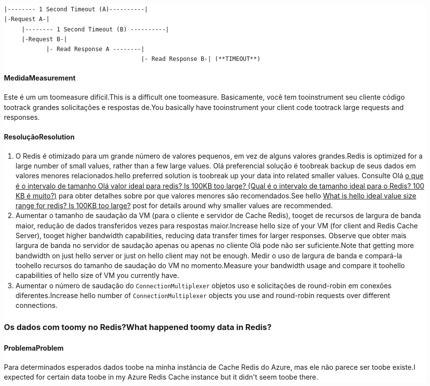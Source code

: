     |-------- 1 Second Timeout (A)----------|
    |-Request A-|
         |-------- 1 Second Timeout (B) ----------|
         |-Request B-|
                |- Read Response A --------|
                                           |- Read Response B-| (**TIMEOUT**)



#### <a name="measurement"></a><span data-ttu-id="7af6e-178">Medida</span><span class="sxs-lookup"><span data-stu-id="7af6e-178">Measurement</span></span>
<span data-ttu-id="7af6e-179">Este é um um toomeasure difícil.</span><span class="sxs-lookup"><span data-stu-id="7af6e-179">This is a difficult one toomeasure.</span></span> <span data-ttu-id="7af6e-180">Basicamente, você tem tooinstrument seu cliente código tootrack grandes solicitações e respostas de.</span><span class="sxs-lookup"><span data-stu-id="7af6e-180">You basically have tooinstrument your client code tootrack large requests and responses.</span></span> 

#### <a name="resolution"></a><span data-ttu-id="7af6e-181">Resolução</span><span class="sxs-lookup"><span data-stu-id="7af6e-181">Resolution</span></span>
1. <span data-ttu-id="7af6e-182">O Redis é otimizado para um grande número de valores pequenos, em vez de alguns valores grandes.</span><span class="sxs-lookup"><span data-stu-id="7af6e-182">Redis is optimized for a large number of small values, rather than a few large values.</span></span> <span data-ttu-id="7af6e-183">Olá preferencial solução é toobreak backup de seus dados em valores menores relacionados.</span><span class="sxs-lookup"><span data-stu-id="7af6e-183">hello preferred solution is toobreak up your data into related smaller values.</span></span> <span data-ttu-id="7af6e-184">Consulte Olá [o que é o intervalo de tamanho Olá valor ideal para redis? Is 100KB too large? (Qual é o intervalo de tamanho ideal para o Redis? 100 KB é muito?)](https://groups.google.com/forum/#!searchin/redis-db/size/redis-db/n7aa2A4DZDs/3OeEPHSQBAAJ) para obter detalhes sobre por que valores menores são recomendados.</span><span class="sxs-lookup"><span data-stu-id="7af6e-184">See hello [What is hello ideal value size range for redis? Is 100KB too large?](https://groups.google.com/forum/#!searchin/redis-db/size/redis-db/n7aa2A4DZDs/3OeEPHSQBAAJ) post for details around why smaller values are recommended.</span></span>
2. <span data-ttu-id="7af6e-185">Aumentar o tamanho de saudação da VM (para o cliente e servidor de Cache Redis), tooget de recursos de largura de banda maior, redução de dados transferidos vezes para respostas maior.</span><span class="sxs-lookup"><span data-stu-id="7af6e-185">Increase hello size of your VM (for client and Redis Cache Server), tooget higher bandwidth capabilities, reducing data transfer times for larger responses.</span></span> <span data-ttu-id="7af6e-186">Observe que obter mais largura de banda no servidor de saudação apenas ou apenas no cliente Olá pode não ser suficiente.</span><span class="sxs-lookup"><span data-stu-id="7af6e-186">Note that getting more bandwidth on just hello server or just on hello client may not be enough.</span></span> <span data-ttu-id="7af6e-187">Medir o uso de largura de banda e compará-la toohello recursos do tamanho de saudação do VM no momento.</span><span class="sxs-lookup"><span data-stu-id="7af6e-187">Measure your bandwidth usage and compare it toohello capabilities of hello size of VM you currently have.</span></span>
3. <span data-ttu-id="7af6e-188">Aumentar o número de saudação do `ConnectionMultiplexer` objetos uso e solicitações de round-robin em conexões diferentes.</span><span class="sxs-lookup"><span data-stu-id="7af6e-188">Increase hello number of `ConnectionMultiplexer` objects you use and round-robin requests over different connections.</span></span>

### <a name="what-happened-toomy-data-in-redis"></a><span data-ttu-id="7af6e-189">Os dados com toomy no Redis?</span><span class="sxs-lookup"><span data-stu-id="7af6e-189">What happened toomy data in Redis?</span></span>
#### <a name="problem"></a><span data-ttu-id="7af6e-190">Problema</span><span class="sxs-lookup"><span data-stu-id="7af6e-190">Problem</span></span>
<span data-ttu-id="7af6e-191">Para determinados esperados dados toobe na minha instância de Cache Redis do Azure, mas ele não parece ser toobe existe.</span><span class="sxs-lookup"><span data-stu-id="7af6e-191">I expected for certain data toobe in my Azure Redis Cache instance but it didn't seem toobe there.</span></span>

